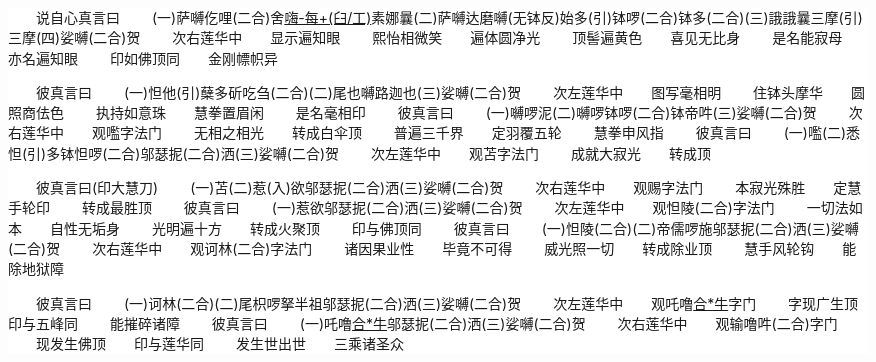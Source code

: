 　　说自心真言曰
　　(一)萨嚩仡哩(二合)舍[嗨-每+(臼/工)](入)素娜曩(二)萨嚩达磨嚩(无钵反)始多(引)钵啰(二合)钵多(二合)(三)誐誐曩三摩(引)三摩(四)娑嚩(二合)贺
　　次右莲华中　　显示遍知眼
　　熙怡相微笑　　遍体圆净光
　　顶髻遍黄色　　喜见无比身
　　是名能寂母　　亦名遍知眼
　　印如佛顶同　　金刚幖帜异

　　彼真言曰
　　(一)怛他(引)蘖多斫吃刍(二合)(二)尾也嚩路迦也(三)娑嚩(二合)贺
　　次左莲华中　　图写毫相明
　　住钵头摩华　　圆照商佉色
　　执持如意珠　　慧拳置眉闲
　　是名毫相印
　　彼真言曰
　　(一)嚩啰泥(二)嚩啰钵啰(二合)钵帝吽(三)娑嚩(二合)贺
　　次右莲华中　　观嚂字法门
　　无相之相光　　转成白伞顶
　　普遍三千界　　定羽覆五轮
　　慧拳申风指
　　彼真言曰
　　(一)嚂(二)悉怛(引)多钵怛啰(二合)邬瑟抳(二合)洒(三)娑嚩(二合)贺
　　次左莲华中　　观苫字法门
　　成就大寂光　　转成顶

　　彼真言曰(印大慧刀)
　　(一)苫(二)惹(入)欲邬瑟抳(二合)洒(三)娑嚩(二合)贺
　　次右莲华中　　观赐字法门
　　本寂光殊胜　　定慧手轮印
　　转成最胜顶
　　彼真言曰
　　(一)惹欲邬瑟抳(二合)洒(三)娑嚩(二合)贺
　　次左莲华中　　观怛陵(二合)字法门
　　一切法如本　　自性无垢身
　　光明遍十方　　转成火聚顶
　　印与佛顶同
　　彼真言曰
　　(一)怛陵(二合)(二)帝儒啰施邬瑟抳(二合)洒(三)娑嚩(二合)贺
　　次右莲华中　　观诃林(二合)字法门
　　诸因果业性　　毕竟不可得
　　威光照一切　　转成除业顶
　　慧手风轮钩　　能除地狱障

　　彼真言曰
　　(一)诃林(二合)(二)尾枳啰拏半祖邬瑟抳(二合)洒(三)娑嚩(二合)贺
　　次左莲华中　　观吒噜[合*牛](三合)字门
　　字现广生顶　　印与五峰同
　　能摧碎诸障
　　彼真言曰
　　(一)吒噜[合*牛](三合二)邬瑟抳(二合)洒(三)娑嚩(二合)贺
　　次右莲华中　　观输噜吽(二合)字门
　　现发生佛顶　　印与莲华同
　　发生世出世　　三乘诸圣众

